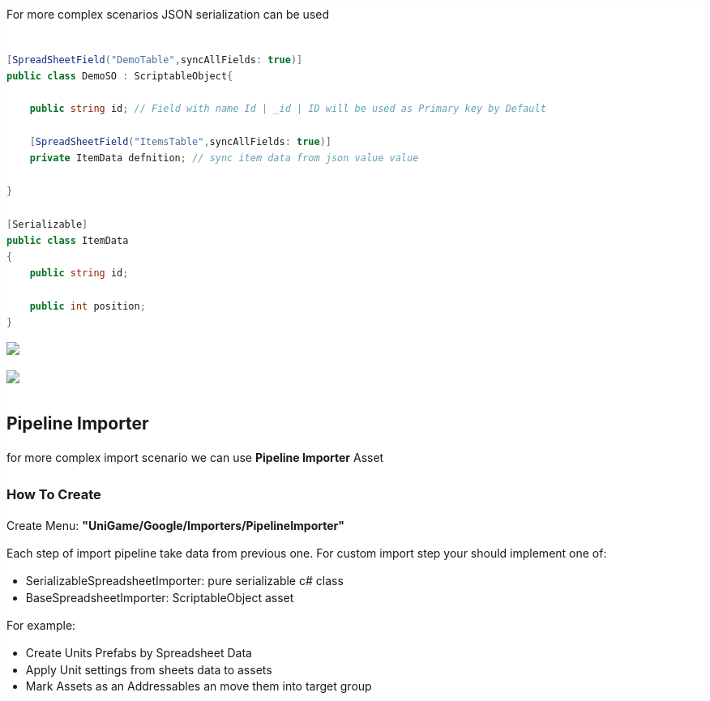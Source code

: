 For more complex scenarios JSON serialization can be used

```csharp

[SpreadSheetField("DemoTable",syncAllFields: true)]
public class DemoSO : ScriptableObject{

    public string id; // Field with name Id | _id | ID will be used as Primary key by Default

    [SpreadSheetField("ItemsTable",syncAllFields: true)]
    private ItemData defnition; // sync item data from json value value

}

[Serializable]
public class ItemData
{
    public string id;
    
    public int position;
}


```

![](https://github.com/UniGameTeam/UniGame.GoogleSpreadsheetsImporter/blob/master/GitAssets/json_support1.png)

![](https://github.com/UniGameTeam/UniGame.GoogleSpreadsheetsImporter/blob/master/GitAssets/json_support2.png)

## Pipeline Importer

for more complex import scenario we can use **Pipeline Importer** Asset

### How To Create

Create Menu: **"UniGame/Google/Importers/PipelineImporter"**

Each step of import pipeline take data from previous one. For custom import step your should implement one of:

- SerializableSpreadsheetImporter: pure serializable c# class
- BaseSpreadsheetImporter: ScriptableObject asset

For example:

- Create Units Prefabs by Spreadsheet Data
- Apply Unit settings from sheets data to assets
- Mark Assets as an Addressables an move them into target group
